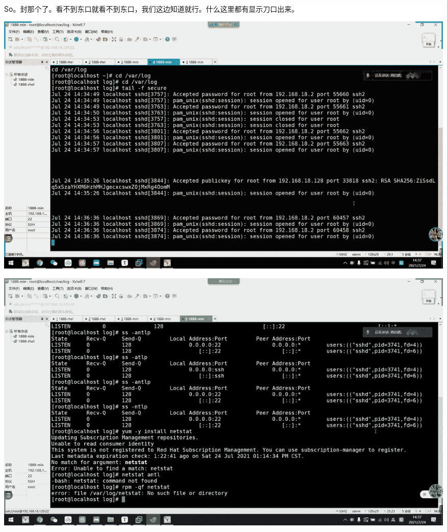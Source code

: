 So。封那个了。看不到东口就看不到东口，我们这边知道就行。什么这里都有显示刀口出来。

![](img/4b76ebc154d132489b3caf3c73503e89_46.png)

![](img/4b76ebc154d132489b3caf3c73503e89_47.png)
